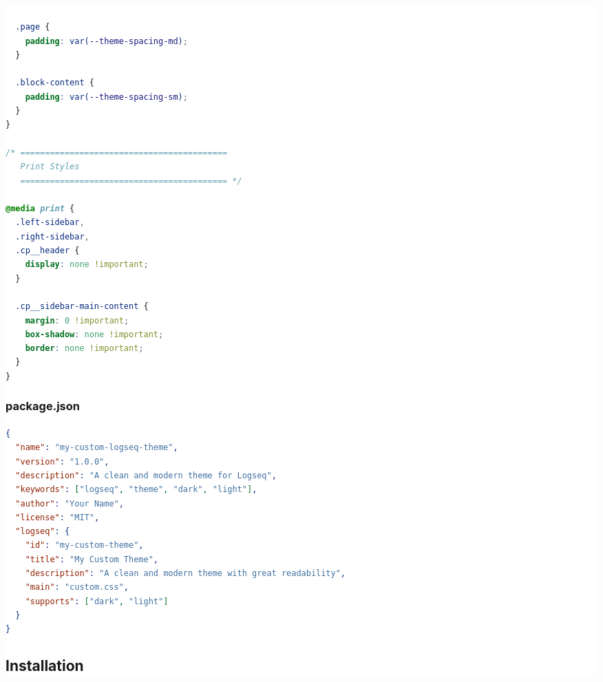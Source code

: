 ```css
  
  .page {
    padding: var(--theme-spacing-md);
  }
  
  .block-content {
    padding: var(--theme-spacing-sm);
  }
}

/* ==========================================
   Print Styles
   ========================================== */

@media print {
  .left-sidebar,
  .right-sidebar,
  .cp__header {
    display: none !important;
  }
  
  .cp__sidebar-main-content {
    margin: 0 !important;
    box-shadow: none !important;
    border: none !important;
  }
}
```

### package.json

```json
{
  "name": "my-custom-logseq-theme",
  "version": "1.0.0",
  "description": "A clean and modern theme for Logseq",
  "keywords": ["logseq", "theme", "dark", "light"],
  "author": "Your Name",
  "license": "MIT",
  "logseq": {
    "id": "my-custom-theme",
    "title": "My Custom Theme",
    "description": "A clean and modern theme with great readability",
    "main": "custom.css",
    "supports": ["dark", "light"]
  }
}
```

## Installation
